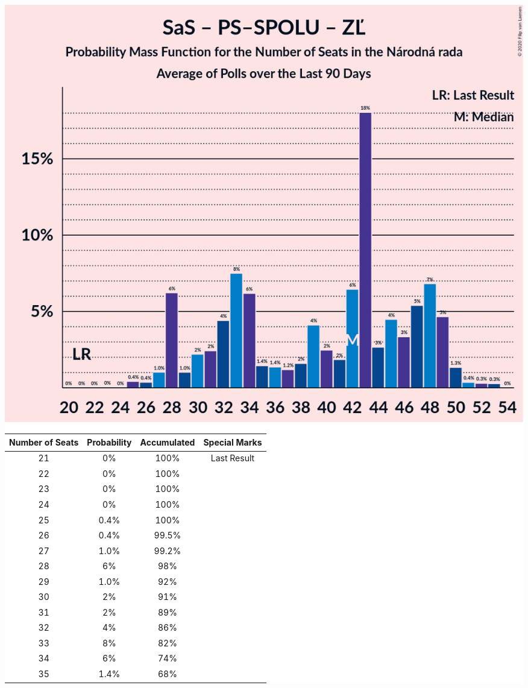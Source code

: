 ![Graph with seats probability mass function not yet produced](average-coalitions-seats-pmf-sas–ps–spolu–zľ.png "Seats Probability Mass Function")

| Number of Seats | Probability | Accumulated | Special Marks |
|:---------------:|:-----------:|:-----------:|:-------------:|
| 21 | 0% | 100% | Last Result |
| 22 | 0% | 100% |  |
| 23 | 0% | 100% |  |
| 24 | 0% | 100% |  |
| 25 | 0.4% | 100% |  |
| 26 | 0.4% | 99.5% |  |
| 27 | 1.0% | 99.2% |  |
| 28 | 6% | 98% |  |
| 29 | 1.0% | 92% |  |
| 30 | 2% | 91% |  |
| 31 | 2% | 89% |  |
| 32 | 4% | 86% |  |
| 33 | 8% | 82% |  |
| 34 | 6% | 74% |  |
| 35 | 1.4% | 68% |  |
